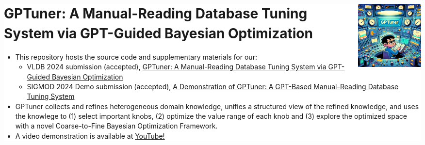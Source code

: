 <img align='right' src="/assets/gptuner.png" alt="GPTuner logo" width="130">

# GPTuner: A Manual-Reading Database Tuning System via GPT-Guided Bayesian Optimization

- This repository hosts the source code and supplementary materials for our: 
  - VLDB 2024 submission (accepted), [GPTuner: A Manual-Reading Database Tuning System via GPT-Guided Bayesian Optimization](https://arxiv.org/abs/2311.03157) 
  - SIGMOD 2024 Demo submission (accepted), [A Demonstration of GPTuner: A GPT-Based Manual-Reading Database Tuning System](https://dl.acm.org/doi/10.1145/3626246.3654739) 
- GPTuner collects and refines heterogeneous domain knowledge, unifies a structured view of the refined knowledge, and uses the knowlege to (1) select important knobs, (2) optimize the value range of each knob and (3) explore the optimized space with a novel Coarse-to-Fine Bayesian Optimization Framework.
- A video demonstration is available at [YouTube!](https://youtu.be/Hz5Zck-9TlA)
